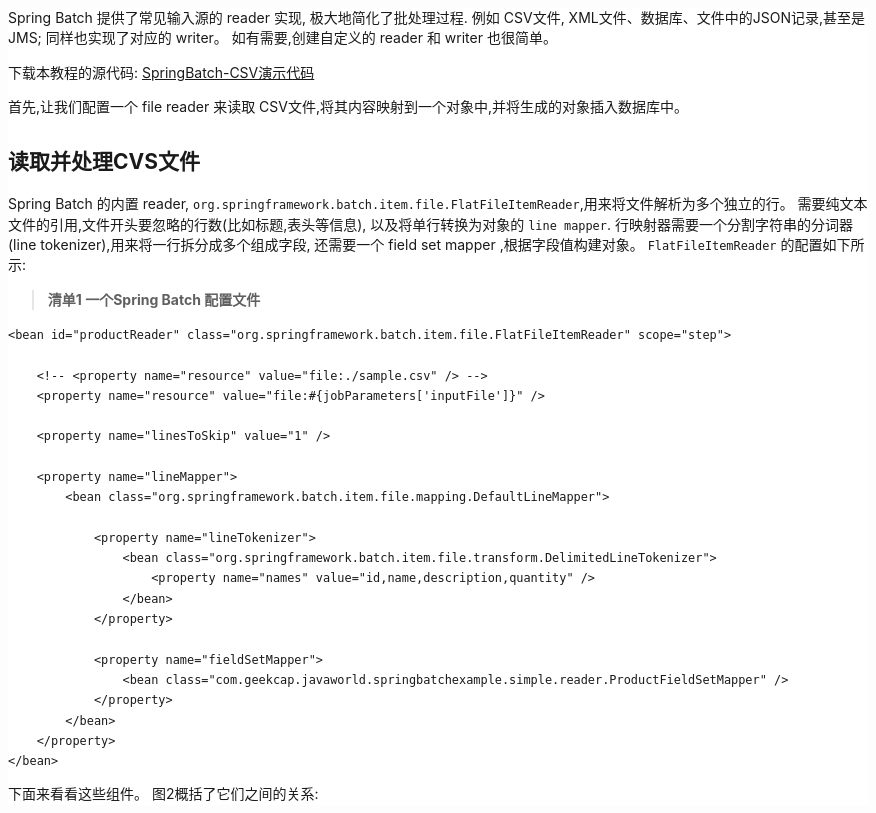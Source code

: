 
Spring Batch 提供了常见输入源的 reader 实现, 极大地简化了批处理过程. 例如 CSV文件, XML文件、数据库、文件中的JSON记录,甚至是 JMS; 同样也实现了对应的 writer。 如有需要,创建自定义的 reader 和 writer 也很简单。



下载本教程的源代码: 
[SpringBatch-CSV演示代码][osjp-spring-batch-example.zip]


首先,让我们配置一个 file reader 来读取 CSV文件,将其内容映射到一个对象中,并将生成的对象插入数据库中。



## 读取并处理CVS文件 ##


Spring Batch 的内置 reader,  `org.springframework.batch.item.file.FlatFileItemReader`,用来将文件解析为多个独立的行。 需要纯文本文件的引用,文件开头要忽略的行数(比如标题,表头等信息), 以及将单行转换为对象的 `line mapper`. 行映射器需要一个分割字符串的分词器(line tokenizer),用来将一行拆分成多个组成字段, 还需要一个 field set mapper ,根据字段值构建对象。  `FlatFileItemReader` 的配置如下所示:


> **清单1 一个Spring Batch 配置文件**


    <bean id="productReader" class="org.springframework.batch.item.file.FlatFileItemReader" scope="step">

        <!-- <property name="resource" value="file:./sample.csv" /> -->
        <property name="resource" value="file:#{jobParameters['inputFile']}" />

        <property name="linesToSkip" value="1" />

        <property name="lineMapper">
            <bean class="org.springframework.batch.item.file.mapping.DefaultLineMapper">

                <property name="lineTokenizer">
                    <bean class="org.springframework.batch.item.file.transform.DelimitedLineTokenizer">
                        <property name="names" value="id,name,description,quantity" />
                    </bean>
                </property>

                <property name="fieldSetMapper">
                    <bean class="com.geekcap.javaworld.springbatchexample.simple.reader.ProductFieldSetMapper" />
                </property>
            </bean>
        </property>
    </bean>


下面来看看这些组件。 图2概括了它们之间的关系:


[osjp-spring-batch-example.zip]: https://github.com/cncounter/SpringBatchReferenceCN/raw/master/01_introduction/osjp-spring-batch-example.zip